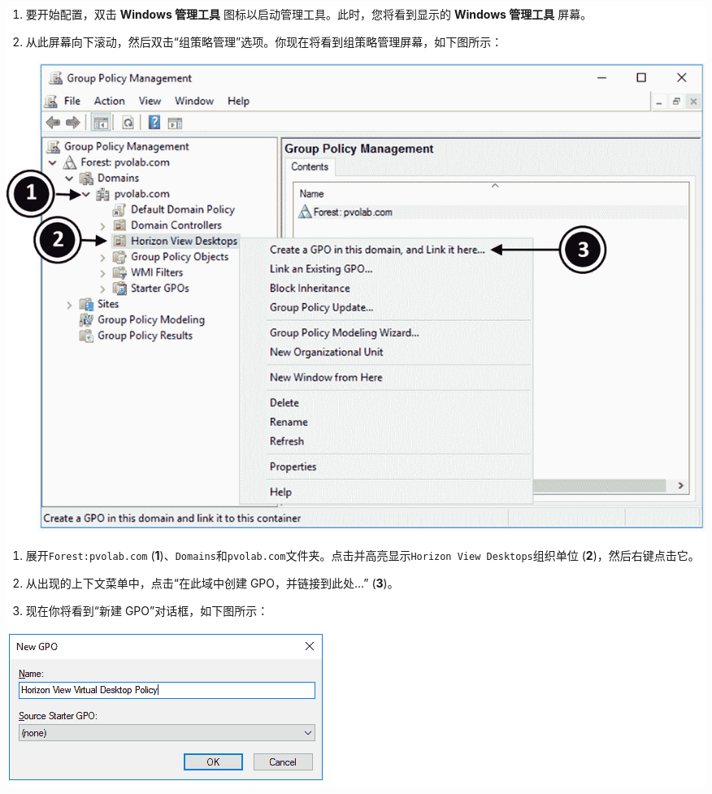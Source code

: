 1.  要开始配置，双击 **Windows 管理工具** 图标以启动管理工具。此时，您将看到显示的 **Windows 管理工具** 屏幕。

1.  从此屏幕向下滚动，然后双击“组策略管理”选项。你现在将看到组策略管理屏幕，如下图所示：

![](img/95d388a3-0893-47e2-8414-f2a22e2f7bc3.png)

1.  展开`Forest:pvolab.com` (**1**)、`Domains`和`pvolab.com`文件夹。点击并高亮显示`Horizon View Desktops`组织单位 (**2**)，然后右键点击它。

1.  从出现的上下文菜单中，点击“在此域中创建 GPO，并链接到此处...” (**3**)。

1.  现在你将看到“新建 GPO”对话框，如下图所示：

![](img/bfa97129-3e3c-44f2-bc18-9c8b444ea421.png)
